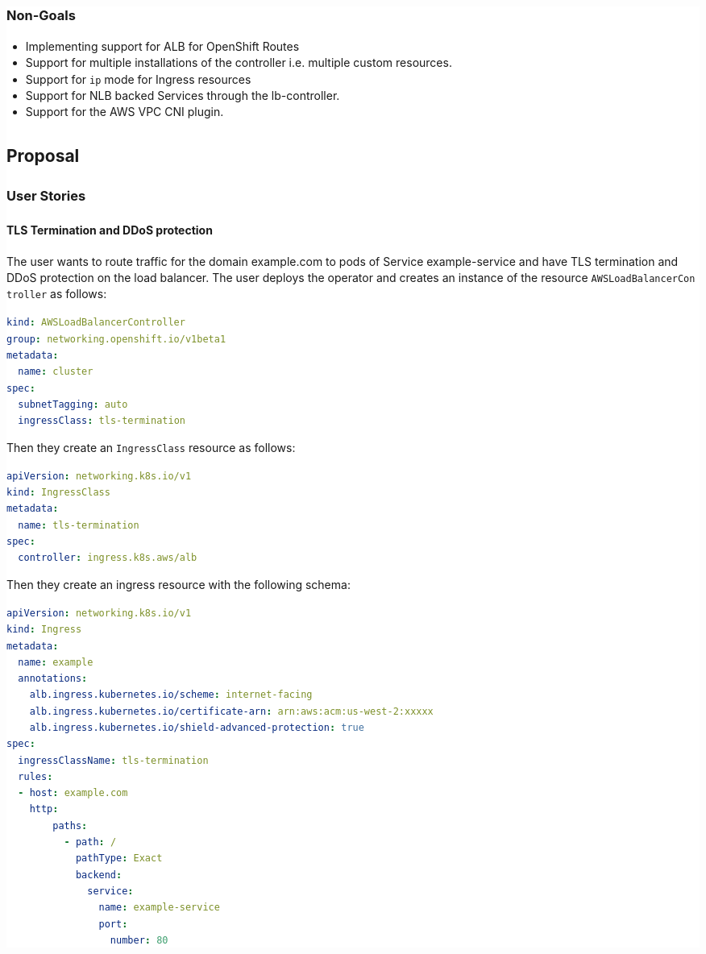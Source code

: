 ### Non-Goals
* Implementing support for ALB for OpenShift Routes
* Support for multiple installations of the controller i.e. multiple custom
  resources.
* Support for `ip` mode for Ingress resources
* Support for NLB backed Services through the lb-controller.
* Support for the AWS VPC CNI plugin.

## Proposal

### User Stories

#### TLS Termination and DDoS protection

The user wants to route traffic for the domain example.com to pods of Service
example-service and have TLS termination and DDoS protection on the load
balancer. The user deploys the operator and creates an instance of the
resource `AWSLoadBalancerController` as follows:

```yaml
kind: AWSLoadBalancerController
group: networking.openshift.io/v1beta1
metadata:
  name: cluster
spec:
  subnetTagging: auto
  ingressClass: tls-termination
```

Then they create an `IngressClass` resource as follows:

```yaml
apiVersion: networking.k8s.io/v1
kind: IngressClass
metadata:
  name: tls-termination
spec:
  controller: ingress.k8s.aws/alb
```

Then they create an ingress resource with the following schema:
```yaml
apiVersion: networking.k8s.io/v1
kind: Ingress
metadata:
  name: example
  annotations:
    alb.ingress.kubernetes.io/scheme: internet-facing
    alb.ingress.kubernetes.io/certificate-arn: arn:aws:acm:us-west-2:xxxxx
    alb.ingress.kubernetes.io/shield-advanced-protection: true
spec:
  ingressClassName: tls-termination
  rules:
  - host: example.com
    http:
        paths:
          - path: /
            pathType: Exact
            backend:
              service:
                name: example-service
                port:
                  number: 80
```
